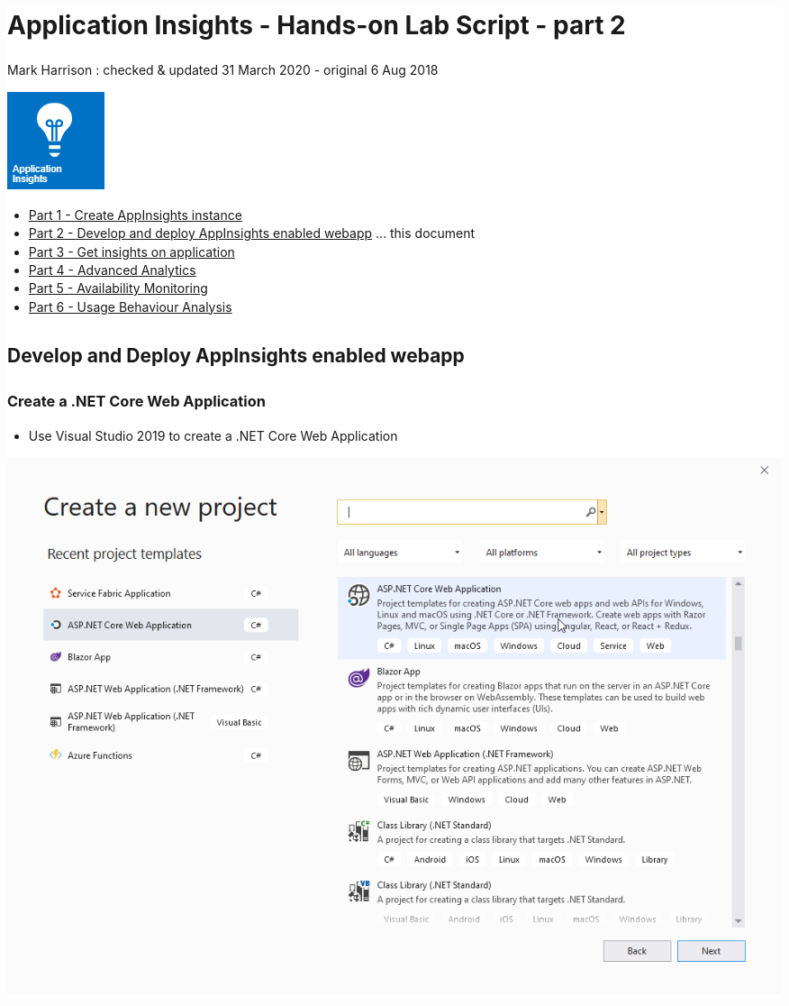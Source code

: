 # Application Insights - Hands-on Lab Script - part 2

Mark Harrison : checked & updated 31 March 2020 - original 6 Aug 2018

![](Images/AppInsights.png)

- [Part 1 - Create AppInsights instance](appinsights-1.md)  
- [Part 2 - Develop and deploy AppInsights enabled webapp](appinsights-2.md) ... this document
- [Part 3 - Get insights on application](appinsights-3.md)
- [Part 4 - Advanced Analytics](appinsights-4.md)  
- [Part 5 - Availability Monitoring](appinsights-5.md)
- [Part 6 - Usage Behaviour Analysis](appinsights-6.md)
  
## Develop and Deploy AppInsights enabled webapp

### Create a .NET Core Web Application

- Use Visual Studio 2019 to create a .NET Core Web Application

![](Images/AppIns2VSProject1.png)
